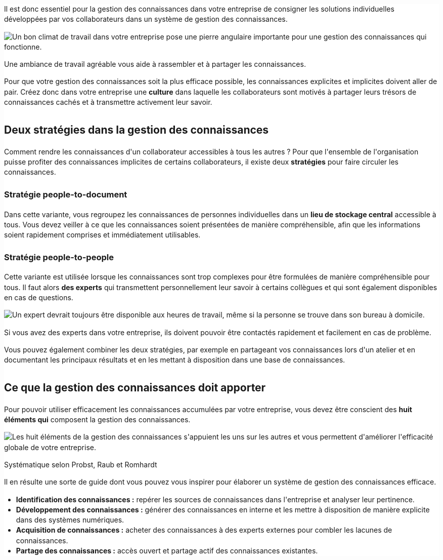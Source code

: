 Il est donc essentiel pour la gestion des connaissances dans votre entreprise de consigner les solutions individuelles développées par vos collaborateurs dans un système de gestion des connaissances.

![Un bon climat de travail dans votre entreprise pose une pierre angulaire importante pour une gestion des connaissances qui fonctionne.](https://seatable.io/wp-content/uploads/2024/08/Design-ohne-Titel-29-e1722945539973-711x555.png)

Une ambiance de travail agréable vous aide à rassembler et à partager les connaissances.

Pour que votre gestion des connaissances soit la plus efficace possible, les connaissances explicites et implicites doivent aller de pair. Créez donc dans votre entreprise une **culture** dans laquelle les collaborateurs sont motivés à partager leurs trésors de connaissances cachés et à transmettre activement leur savoir.

## Deux stratégies dans la gestion des connaissances

Comment rendre les connaissances d'un collaborateur accessibles à tous les autres ? Pour que l'ensemble de l'organisation puisse profiter des connaissances implicites de certains collaborateurs, il existe deux **stratégies** pour faire circuler les connaissances.

### Stratégie people-to-document

Dans cette variante, vous regroupez les connaissances de personnes individuelles dans un **lieu de stockage central** accessible à tous. Vous devez veiller à ce que les connaissances soient présentées de manière compréhensible, afin que les informations soient rapidement comprises et immédiatement utilisables.

### Stratégie people-to-people

Cette variante est utilisée lorsque les connaissances sont trop complexes pour être formulées de manière compréhensible pour tous. Il faut alors **des experts** qui transmettent personnellement leur savoir à certains collègues et qui sont également disponibles en cas de questions.

![Un expert devrait toujours être disponible aux heures de travail, même si la personne se trouve dans son bureau à domicile.](https://seatable.io/wp-content/uploads/2024/08/Design-ohne-Titel-28-e1722945260552-711x505.png)

Si vous avez des experts dans votre entreprise, ils doivent pouvoir être contactés rapidement et facilement en cas de problème.

Vous pouvez également combiner les deux stratégies, par exemple en partageant vos connaissances lors d'un atelier et en documentant les principaux résultats et en les mettant à disposition dans une base de connaissances.

## Ce que la gestion des connaissances doit apporter

Pour pouvoir utiliser efficacement les connaissances accumulées par votre entreprise, vous devez être conscient des **huit éléments qui** composent la gestion des connaissances.

![Les huit éléments de la gestion des connaissances s'appuient les uns sur les autres et vous permettent d'améliorer l'efficacité globale de votre entreprise.](https://seatable.io/wp-content/uploads/2024/08/Die-8-Bausteine-von-Wissensmanagement-e1722935579993-711x947.png)

Systématique selon Probst, Raub et Romhardt

Il en résulte une sorte de guide dont vous pouvez vous inspirer pour élaborer un système de gestion des connaissances efficace.

- **Identification des connaissances :** repérer les sources de connaissances dans l'entreprise et analyser leur pertinence.
- **Développement des connaissances :** générer des connaissances en interne et les mettre à disposition de manière explicite dans des systèmes numériques.
- **Acquisition de connaissances :** acheter des connaissances à des experts externes pour combler les lacunes de connaissances.
- **Partage des connaissances :** accès ouvert et partage actif des connaissances existantes.
